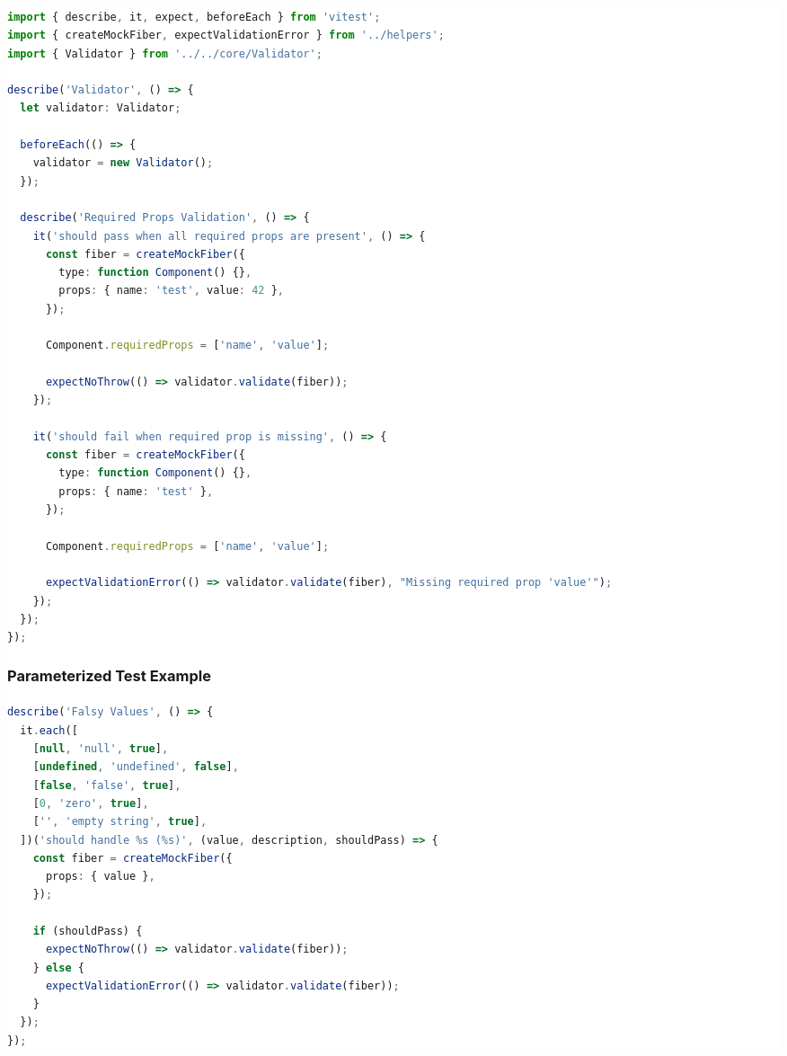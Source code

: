 ```typescript
import { describe, it, expect, beforeEach } from 'vitest';
import { createMockFiber, expectValidationError } from '../helpers';
import { Validator } from '../../core/Validator';

describe('Validator', () => {
  let validator: Validator;

  beforeEach(() => {
    validator = new Validator();
  });

  describe('Required Props Validation', () => {
    it('should pass when all required props are present', () => {
      const fiber = createMockFiber({
        type: function Component() {},
        props: { name: 'test', value: 42 },
      });

      Component.requiredProps = ['name', 'value'];

      expectNoThrow(() => validator.validate(fiber));
    });

    it('should fail when required prop is missing', () => {
      const fiber = createMockFiber({
        type: function Component() {},
        props: { name: 'test' },
      });

      Component.requiredProps = ['name', 'value'];

      expectValidationError(() => validator.validate(fiber), "Missing required prop 'value'");
    });
  });
});
```

### Parameterized Test Example

```typescript
describe('Falsy Values', () => {
  it.each([
    [null, 'null', true],
    [undefined, 'undefined', false],
    [false, 'false', true],
    [0, 'zero', true],
    ['', 'empty string', true],
  ])('should handle %s (%s)', (value, description, shouldPass) => {
    const fiber = createMockFiber({
      props: { value },
    });

    if (shouldPass) {
      expectNoThrow(() => validator.validate(fiber));
    } else {
      expectValidationError(() => validator.validate(fiber));
    }
  });
});
```
